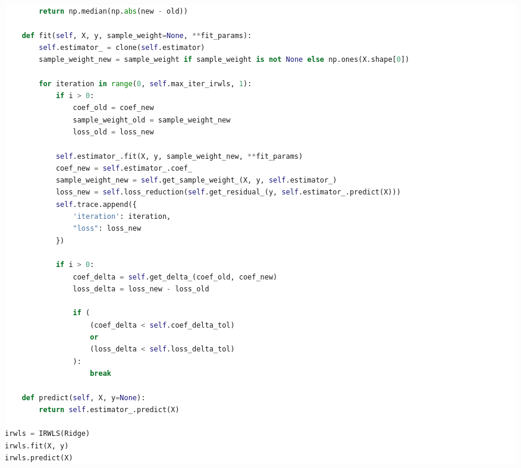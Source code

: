 ```python
		return np.median(np.abs(new - old))

	def fit(self, X, y, sample_weight=None, **fit_params):
		self.estimator_ = clone(self.estimator)
	    sample_weight_new = sample_weight if sample_weight is not None else np.ones(X.shape[0])
	
	    for iteration in range(0, self.max_iter_irwls, 1):
			if i > 0:
		        coef_old = coef_new
		        sample_weight_old = sample_weight_new
		        loss_old = loss_new

			self.estimator_.fit(X, y, sample_weight_new, **fit_params)
			coef_new = self.estimator_.coef_
			sample_weight_new = self.get_sample_weight_(X, y, self.estimator_)
			loss_new = self.loss_reduction(self.get_residual_(y, self.estimator_.predict(X)))
			self.trace.append({
		        'iteration': iteration,
		        "loss": loss_new
	        })
		
			if i > 0:
				coef_delta = self.get_delta_(coef_old, coef_new)
		        loss_delta = loss_new - loss_old
	
		        if (
			        (coef_delta < self.coef_delta_tol)
			        or
			        (loss_delta < self.loss_delta_tol)
			    ):
			        break

	def predict(self, X, y=None):
		return self.estimator_.predict(X)

irwls = IRWLS(Ridge)
irwls.fit(X, y)
irwls.predict(X)
```

